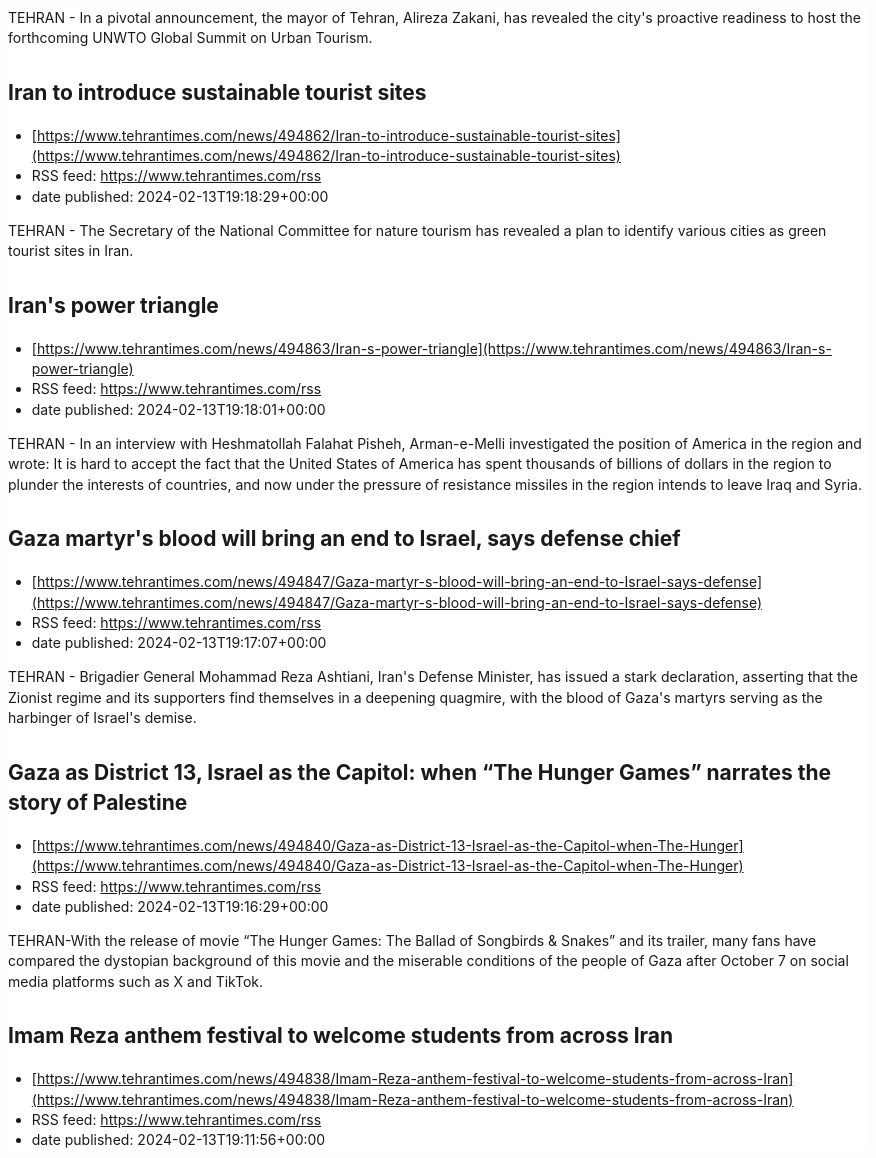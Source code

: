 TEHRAN - In a pivotal announcement, the mayor of Tehran, Alireza Zakani, has revealed the city's proactive readiness to host the forthcoming UNWTO Global Summit on Urban Tourism.

## Iran to introduce sustainable tourist sites
 - [https://www.tehrantimes.com/news/494862/Iran-to-introduce-sustainable-tourist-sites](https://www.tehrantimes.com/news/494862/Iran-to-introduce-sustainable-tourist-sites)
 - RSS feed: https://www.tehrantimes.com/rss
 - date published: 2024-02-13T19:18:29+00:00

TEHRAN - The Secretary of the National Committee for nature tourism has revealed a plan to identify various cities as green tourist sites in Iran.

## Iran's power triangle
 - [https://www.tehrantimes.com/news/494863/Iran-s-power-triangle](https://www.tehrantimes.com/news/494863/Iran-s-power-triangle)
 - RSS feed: https://www.tehrantimes.com/rss
 - date published: 2024-02-13T19:18:01+00:00

TEHRAN - In an interview with Heshmatollah Falahat Pisheh, Arman-e-Melli investigated the position of America in the region and wrote: It is hard to accept the fact that the United States of America has spent thousands of billions of dollars in the region to plunder the interests of countries, and now under the pressure of resistance missiles in the region intends to leave Iraq and Syria.

## Gaza martyr's blood will bring an end to Israel, says defense chief
 - [https://www.tehrantimes.com/news/494847/Gaza-martyr-s-blood-will-bring-an-end-to-Israel-says-defense](https://www.tehrantimes.com/news/494847/Gaza-martyr-s-blood-will-bring-an-end-to-Israel-says-defense)
 - RSS feed: https://www.tehrantimes.com/rss
 - date published: 2024-02-13T19:17:07+00:00

TEHRAN - Brigadier General Mohammad Reza Ashtiani, Iran's Defense Minister, has issued a stark declaration, asserting that the Zionist regime and its supporters find themselves in a deepening quagmire, with the blood of Gaza's martyrs serving as the harbinger of Israel's demise.

## Gaza as District 13, Israel as the Capitol: when “The Hunger Games” narrates the story of Palestine
 - [https://www.tehrantimes.com/news/494840/Gaza-as-District-13-Israel-as-the-Capitol-when-The-Hunger](https://www.tehrantimes.com/news/494840/Gaza-as-District-13-Israel-as-the-Capitol-when-The-Hunger)
 - RSS feed: https://www.tehrantimes.com/rss
 - date published: 2024-02-13T19:16:29+00:00

TEHRAN-With the release of movie “The Hunger Games: The Ballad of Songbirds & Snakes” and its trailer, many fans have compared the dystopian background of this movie and the miserable conditions of the people of Gaza after October 7 on social media platforms such as X and TikTok.

## Imam Reza anthem festival to welcome students from across Iran
 - [https://www.tehrantimes.com/news/494838/Imam-Reza-anthem-festival-to-welcome-students-from-across-Iran](https://www.tehrantimes.com/news/494838/Imam-Reza-anthem-festival-to-welcome-students-from-across-Iran)
 - RSS feed: https://www.tehrantimes.com/rss
 - date published: 2024-02-13T19:11:56+00:00
